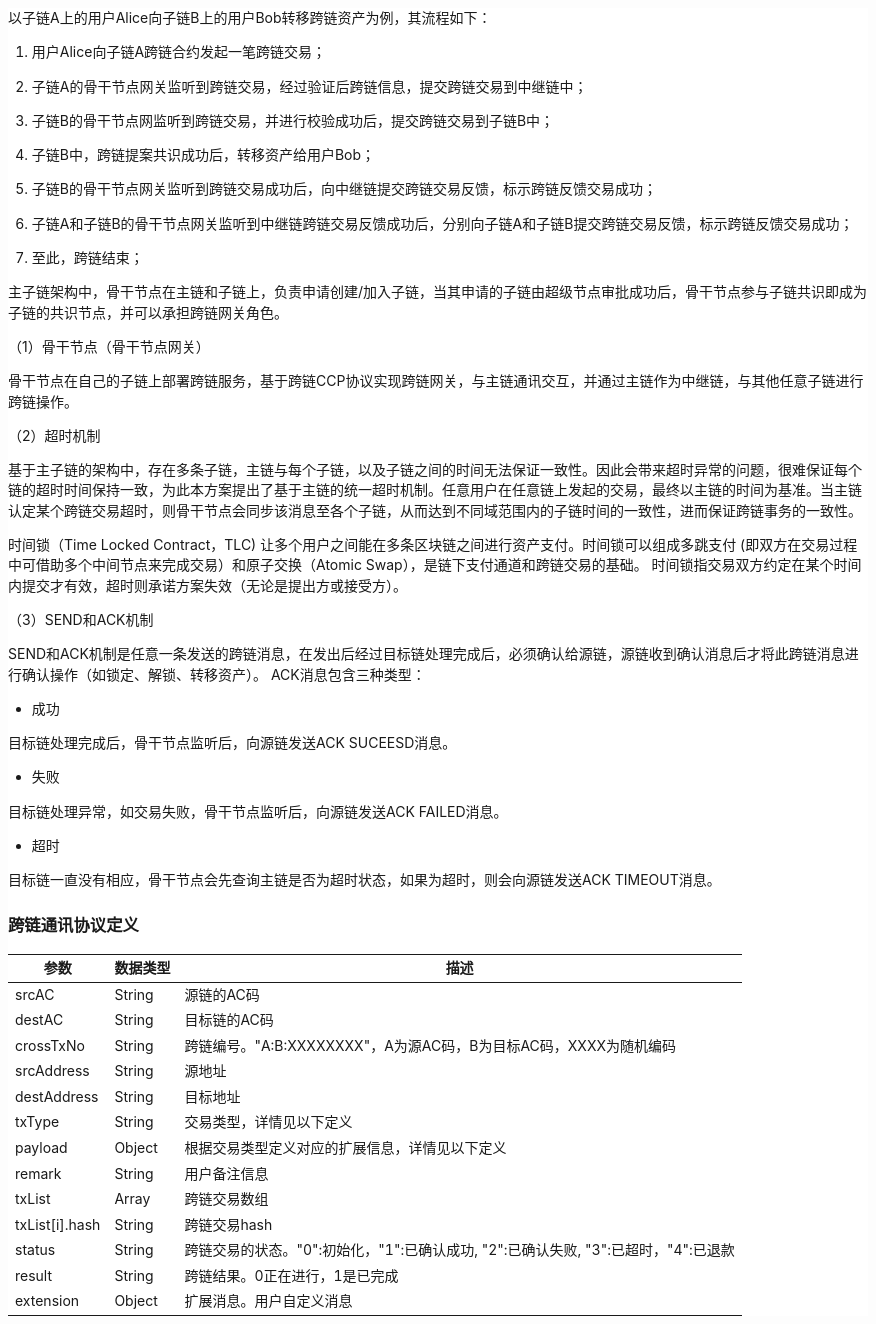 以子链A上的用户Alice向子链B上的用户Bob转移跨链资产为例，其流程如下：

1) 用户Alice向子链A跨链合约发起一笔跨链交易；

2) 子链A的骨干节点网关监听到跨链交易，经过验证后跨链信息，提交跨链交易到中继链中；

3) 子链B的骨干节点网监听到跨链交易，并进行校验成功后，提交跨链交易到子链B中；

4) 子链B中，跨链提案共识成功后，转移资产给用户Bob；

5) 子链B的骨干节点网关监听到跨链交易成功后，向中继链提交跨链交易反馈，标示跨链反馈交易成功；

6) 子链A和子链B的骨干节点网关监听到中继链跨链交易反馈成功后，分别向子链A和子链B提交跨链交易反馈，标示跨链反馈交易成功；

7) 至此，跨链结束；

主子链架构中，骨干节点在主链和子链上，负责申请创建/加入子链，当其申请的子链由超级节点审批成功后，骨干节点参与子链共识即成为子链的共识节点，并可以承担跨链网关角色。

（1）骨干节点（骨干节点网关）

骨干节点在自己的子链上部署跨链服务，基于跨链CCP协议实现跨链网关，与主链通讯交互，并通过主链作为中继链，与其他任意子链进行跨链操作。

（2）超时机制

基于主子链的架构中，存在多条子链，主链与每个子链，以及子链之间的时间无法保证一致性。因此会带来超时异常的问题，很难保证每个链的超时时间保持一致，为此本方案提出了基于主链的统一超时机制。任意用户在任意链上发起的交易，最终以主链的时间为基准。当主链认定某个跨链交易超时，则骨干节点会同步该消息至各个子链，从而达到不同域范围内的子链时间的一致性，进而保证跨链事务的一致性。

时间锁（Time Locked Contract，TLC) 让多个用户之间能在多条区块链之间进行资产支付。时间锁可以组成多跳支付 (即双方在交易过程中可借助多个中间节点来完成交易）和原子交换（Atomic Swap），是链下支付通道和跨链交易的基础。 时间锁指交易双方约定在某个时间内提交才有效，超时则承诺方案失效（无论是提出方或接受方）。

（3）SEND和ACK机制

SEND和ACK机制是任意一条发送的跨链消息，在发出后经过目标链处理完成后，必须确认给源链，源链收到确认消息后才将此跨链消息进行确认操作（如锁定、解锁、转移资产）。 ACK消息包含三种类型：

-   成功

目标链处理完成后，骨干节点监听后，向源链发送ACK SUCEESD消息。

-   失败

目标链处理异常，如交易失败，骨干节点监听后，向源链发送ACK FAILED消息。

-   超时

目标链一直没有相应，骨干节点会先查询主链是否为超时状态，如果为超时，则会向源链发送ACK TIMEOUT消息。

### 跨链通讯协议定义

| **参数**       | **数据类型** | **描述**                                                     |
| -------------- | ------------ | ------------------------------------------------------------ |
| srcAC          | String       | 源链的AC码                                                   |
| destAC         | String       | 目标链的AC码                                                 |
| crossTxNo      | String       | 跨链编号。"A:B:XXXXXXXX"，A为源AC码，B为目标AC码，XXXX为随机编码 |
| srcAddress     | String       | 源地址                                                       |
| destAddress    | String       | 目标地址                                                     |
| txType         | String       | 交易类型，详情见以下定义                                     |
| payload        | Object       | 根据交易类型定义对应的扩展信息，详情见以下定义               |
| remark         | String       | 用户备注信息                                                 |
| txList         | Array        | 跨链交易数组                                                 |
| txList[i].hash | String       | 跨链交易hash                                                 |
| status         | String       | 跨链交易的状态。"0":初始化，"1":已确认成功, "2":已确认失败, "3":已超时，"4":已退款 |
| result         | String       | 跨链结果。0正在进行，1是已完成                               |
| extension      | Object       | 扩展消息。用户自定义消息                                     |